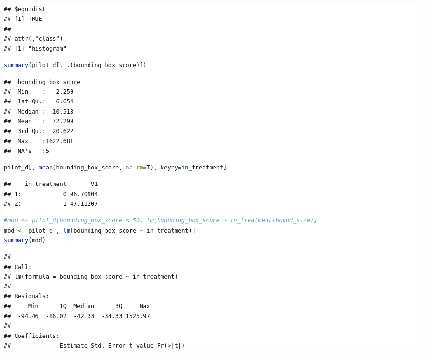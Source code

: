     ## $equidist
    ## [1] TRUE
    ## 
    ## attr(,"class")
    ## [1] "histogram"

``` r
summary(pilot_d[, .(bounding_box_score)])
```

    ##  bounding_box_score
    ##  Min.   :   2.250  
    ##  1st Qu.:   6.654  
    ##  Median :  10.518  
    ##  Mean   :  72.299  
    ##  3rd Qu.:  20.622  
    ##  Max.   :1622.681  
    ##  NA's   :5

``` r
pilot_d[, mean(bounding_box_score, na.rm=T), keyby=in_treatment]
```

    ##    in_treatment       V1
    ## 1:            0 96.70904
    ## 2:            1 47.11207

``` r
#mod <- pilot_d[bounding_box_score < 50, lm(bounding_box_score ~ in_treatment+bound_size)]
mod <- pilot_d[, lm(bounding_box_score ~ in_treatment)]
summary(mod)
```

    ## 
    ## Call:
    ## lm(formula = bounding_box_score ~ in_treatment)
    ## 
    ## Residuals:
    ##     Min      1Q  Median      3Q     Max 
    ##  -94.46  -86.02  -42.33  -34.33 1525.97 
    ## 
    ## Coefficients:
    ##              Estimate Std. Error t value Pr(>|t|)    